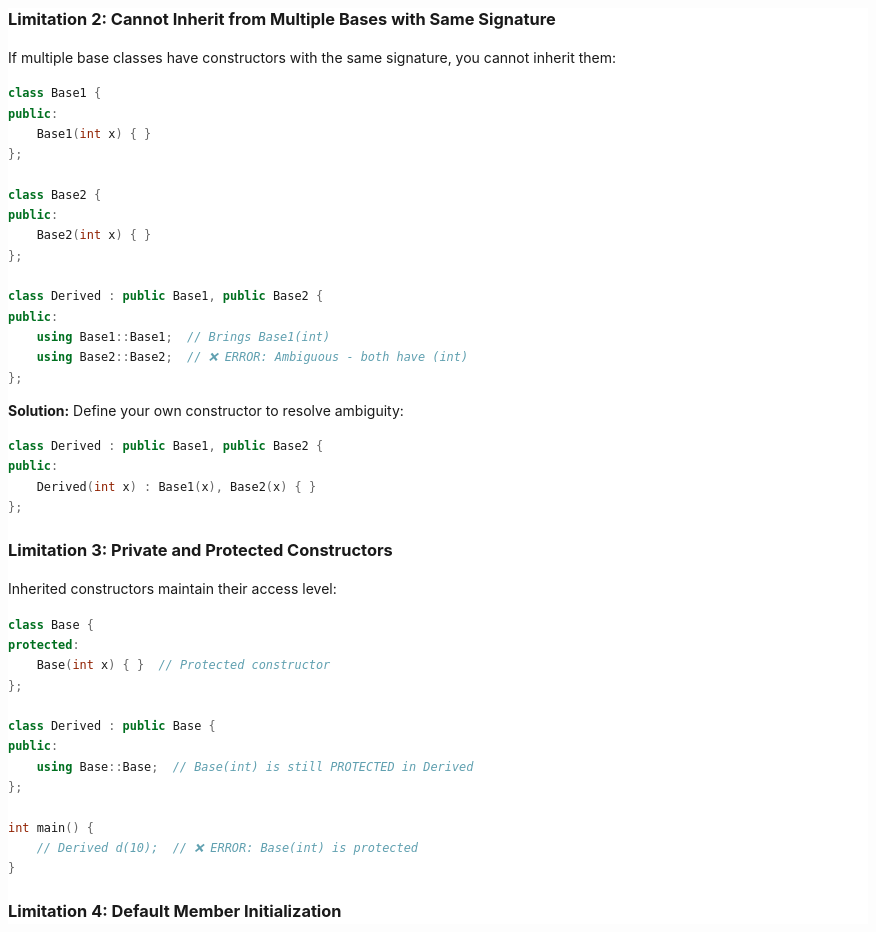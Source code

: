 ### Limitation 2: Cannot Inherit from Multiple Bases with Same Signature

If multiple base classes have constructors with the same signature, you cannot inherit them:

```cpp
class Base1 {
public:
    Base1(int x) { }
};

class Base2 {
public:
    Base2(int x) { }
};

class Derived : public Base1, public Base2 {
public:
    using Base1::Base1;  // Brings Base1(int)
    using Base2::Base2;  // ❌ ERROR: Ambiguous - both have (int)
};
```

**Solution:** Define your own constructor to resolve ambiguity:

```cpp
class Derived : public Base1, public Base2 {
public:
    Derived(int x) : Base1(x), Base2(x) { }
};
```

### Limitation 3: Private and Protected Constructors

Inherited constructors maintain their access level:

```cpp
class Base {
protected:
    Base(int x) { }  // Protected constructor
};

class Derived : public Base {
public:
    using Base::Base;  // Base(int) is still PROTECTED in Derived
};

int main() {
    // Derived d(10);  // ❌ ERROR: Base(int) is protected
}
```

### Limitation 4: Default Member Initialization
